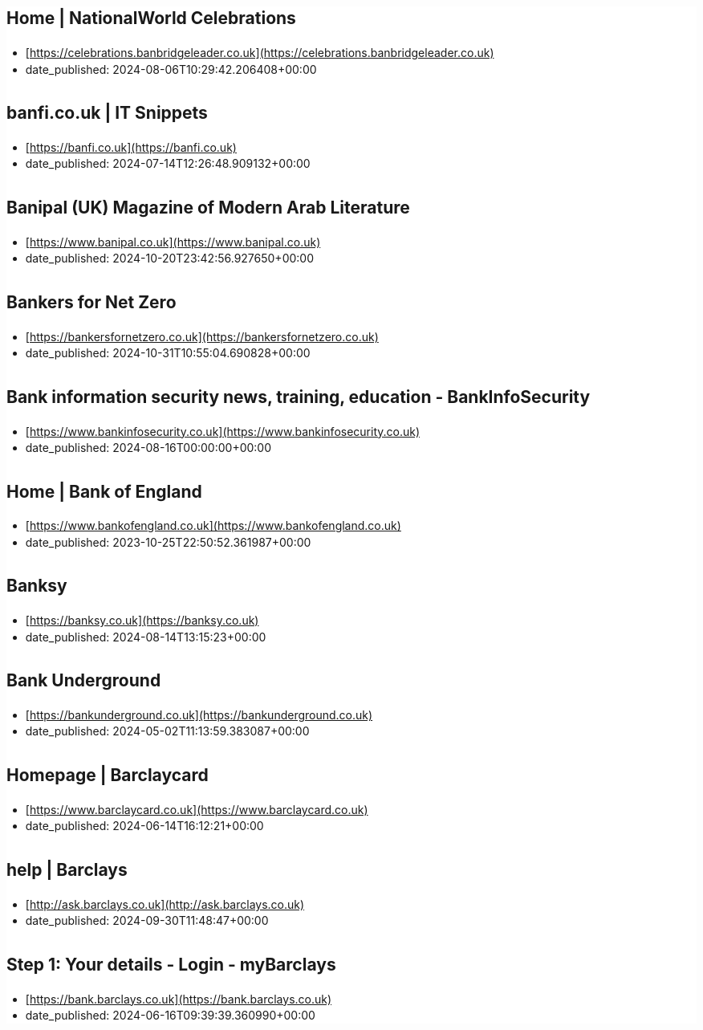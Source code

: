  ## Home | NationalWorld Celebrations
 - [https://celebrations.banbridgeleader.co.uk](https://celebrations.banbridgeleader.co.uk)
 - date_published: 2024-08-06T10:29:42.206408+00:00

 ## banfi.co.uk | IT Snippets
 - [https://banfi.co.uk](https://banfi.co.uk)
 - date_published: 2024-07-14T12:26:48.909132+00:00

 ## Banipal (UK) Magazine of Modern Arab Literature
 - [https://www.banipal.co.uk](https://www.banipal.co.uk)
 - date_published: 2024-10-20T23:42:56.927650+00:00

 ## Bankers for Net Zero
 - [https://bankersfornetzero.co.uk](https://bankersfornetzero.co.uk)
 - date_published: 2024-10-31T10:55:04.690828+00:00

 ## Bank information security news, training, education - BankInfoSecurity
 - [https://www.bankinfosecurity.co.uk](https://www.bankinfosecurity.co.uk)
 - date_published: 2024-08-16T00:00:00+00:00

 ## Home | Bank of England
 - [https://www.bankofengland.co.uk](https://www.bankofengland.co.uk)
 - date_published: 2023-10-25T22:50:52.361987+00:00

 ## Banksy
 - [https://banksy.co.uk](https://banksy.co.uk)
 - date_published: 2024-08-14T13:15:23+00:00

 ## Bank Underground
 - [https://bankunderground.co.uk](https://bankunderground.co.uk)
 - date_published: 2024-05-02T11:13:59.383087+00:00

 ## Homepage | Barclaycard
 - [https://www.barclaycard.co.uk](https://www.barclaycard.co.uk)
 - date_published: 2024-06-14T16:12:21+00:00

 ## help | Barclays
 - [http://ask.barclays.co.uk](http://ask.barclays.co.uk)
 - date_published: 2024-09-30T11:48:47+00:00

 ## Step 1: Your details - Login - myBarclays
 - [https://bank.barclays.co.uk](https://bank.barclays.co.uk)
 - date_published: 2024-06-16T09:39:39.360990+00:00
